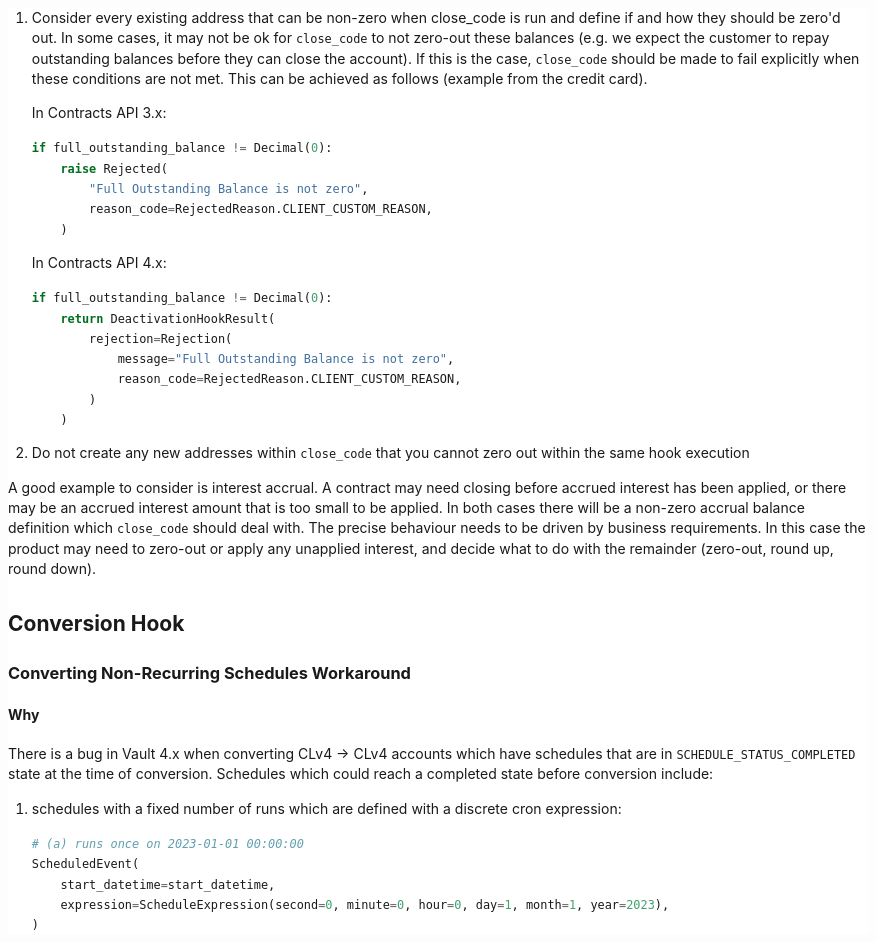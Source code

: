 1. Consider every existing address that can be non-zero when close_code is run and define if and how they should be zero'd out. In some cases, it may not be ok for `close_code` to not zero-out these balances (e.g. we expect the customer to repay outstanding balances before they can close the account). If this is the case, `close_code` should be made to fail explicitly when these conditions are not met. This can be achieved as follows (example from the credit card).

    In Contracts API 3.x:

    ```python
    if full_outstanding_balance != Decimal(0):
        raise Rejected(
            "Full Outstanding Balance is not zero",
            reason_code=RejectedReason.CLIENT_CUSTOM_REASON,
        )
    ```

    In Contracts API 4.x:

    ```python
    if full_outstanding_balance != Decimal(0):
        return DeactivationHookResult(
            rejection=Rejection(
                message="Full Outstanding Balance is not zero",
                reason_code=RejectedReason.CLIENT_CUSTOM_REASON,
            )
        )
    ```

2. Do not create any new addresses within `close_code` that you cannot zero out within the same hook execution

A good example to consider is interest accrual. A contract may need closing before accrued interest has been applied, or there may be an accrued interest amount that is too small to be applied. In both cases there will be a non-zero accrual balance definition which `close_code` should deal with. The precise behaviour needs to be driven by business requirements. In this case the product may need to zero-out or apply any unapplied interest, and decide what to do with the remainder (zero-out, round up, round down).

## Conversion Hook

### Converting Non-Recurring Schedules Workaround

#### Why

There is a bug in Vault 4.x when converting CLv4 -> CLv4 accounts which have schedules that are in `SCHEDULE_STATUS_COMPLETED` state at the time of conversion. Schedules which could reach a completed state before conversion include:

1. schedules with a fixed number of runs which are defined with a discrete cron expression:

    ```python
    # (a) runs once on 2023-01-01 00:00:00
    ScheduledEvent(
        start_datetime=start_datetime,
        expression=ScheduleExpression(second=0, minute=0, hour=0, day=1, month=1, year=2023),
    )

